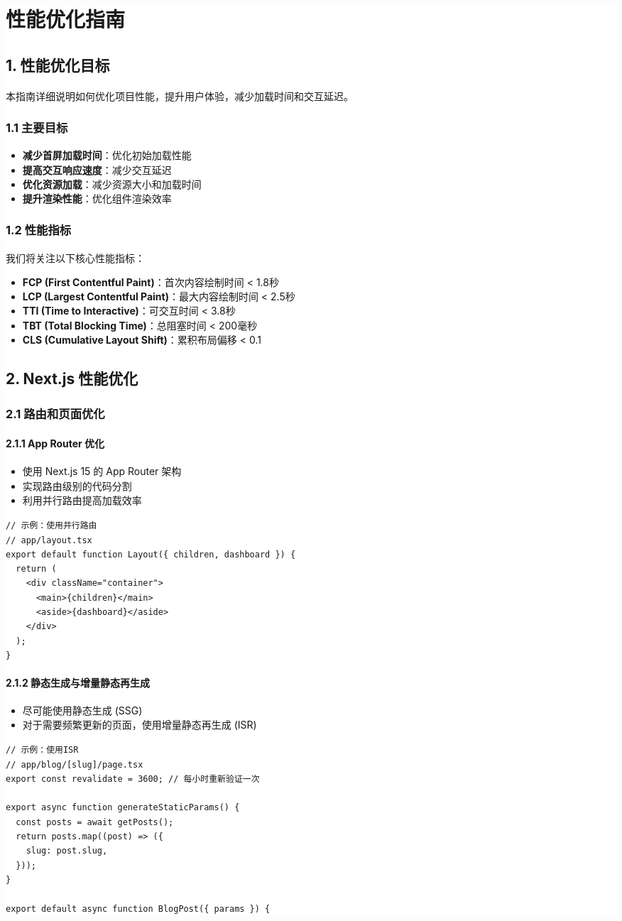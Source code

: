 # 性能优化指南

## 1. 性能优化目标

本指南详细说明如何优化项目性能，提升用户体验，减少加载时间和交互延迟。

### 1.1 主要目标

- **减少首屏加载时间**：优化初始加载性能
- **提高交互响应速度**：减少交互延迟
- **优化资源加载**：减少资源大小和加载时间
- **提升渲染性能**：优化组件渲染效率

### 1.2 性能指标

我们将关注以下核心性能指标：

- **FCP (First Contentful Paint)**：首次内容绘制时间 < 1.8秒
- **LCP (Largest Contentful Paint)**：最大内容绘制时间 < 2.5秒
- **TTI (Time to Interactive)**：可交互时间 < 3.8秒
- **TBT (Total Blocking Time)**：总阻塞时间 < 200毫秒
- **CLS (Cumulative Layout Shift)**：累积布局偏移 < 0.1

## 2. Next.js 性能优化

### 2.1 路由和页面优化

#### 2.1.1 App Router 优化

- 使用 Next.js 15 的 App Router 架构
- 实现路由级别的代码分割
- 利用并行路由提高加载效率

```tsx
// 示例：使用并行路由
// app/layout.tsx
export default function Layout({ children, dashboard }) {
  return (
    <div className="container">
      <main>{children}</main>
      <aside>{dashboard}</aside>
    </div>
  );
}
```

#### 2.1.2 静态生成与增量静态再生成

- 尽可能使用静态生成 (SSG)
- 对于需要频繁更新的页面，使用增量静态再生成 (ISR)

```tsx
// 示例：使用ISR
// app/blog/[slug]/page.tsx
export const revalidate = 3600; // 每小时重新验证一次

export async function generateStaticParams() {
  const posts = await getPosts();
  return posts.map((post) => ({
    slug: post.slug,
  }));
}

export default async function BlogPost({ params }) {
```